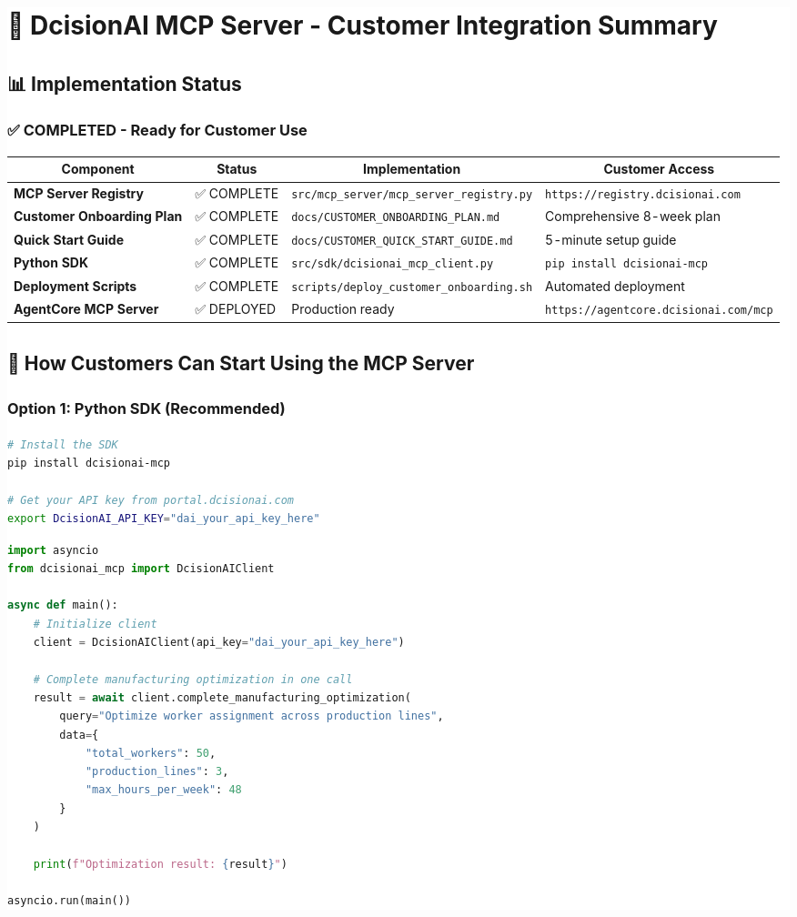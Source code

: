 # 🚀 DcisionAI MCP Server - Customer Integration Summary

## 📊 **Implementation Status**

### **✅ COMPLETED - Ready for Customer Use**

| Component | Status | Implementation | Customer Access |
|-----------|--------|----------------|-----------------|
| **MCP Server Registry** | ✅ COMPLETE | `src/mcp_server/mcp_server_registry.py` | `https://registry.dcisionai.com` |
| **Customer Onboarding Plan** | ✅ COMPLETE | `docs/CUSTOMER_ONBOARDING_PLAN.md` | Comprehensive 8-week plan |
| **Quick Start Guide** | ✅ COMPLETE | `docs/CUSTOMER_QUICK_START_GUIDE.md` | 5-minute setup guide |
| **Python SDK** | ✅ COMPLETE | `src/sdk/dcisionai_mcp_client.py` | `pip install dcisionai-mcp` |
| **Deployment Scripts** | ✅ COMPLETE | `scripts/deploy_customer_onboarding.sh` | Automated deployment |
| **AgentCore MCP Server** | ✅ DEPLOYED | Production ready | `https://agentcore.dcisionai.com/mcp` |

## 🎯 **How Customers Can Start Using the MCP Server**

### **Option 1: Python SDK (Recommended)**

```bash
# Install the SDK
pip install dcisionai-mcp

# Get your API key from portal.dcisionai.com
export DcisionAI_API_KEY="dai_your_api_key_here"
```

```python
import asyncio
from dcisionai_mcp import DcisionAIClient

async def main():
    # Initialize client
    client = DcisionAIClient(api_key="dai_your_api_key_here")
    
    # Complete manufacturing optimization in one call
    result = await client.complete_manufacturing_optimization(
        query="Optimize worker assignment across production lines",
        data={
            "total_workers": 50,
            "production_lines": 3,
            "max_hours_per_week": 48
        }
    )
    
    print(f"Optimization result: {result}")

asyncio.run(main())
```
